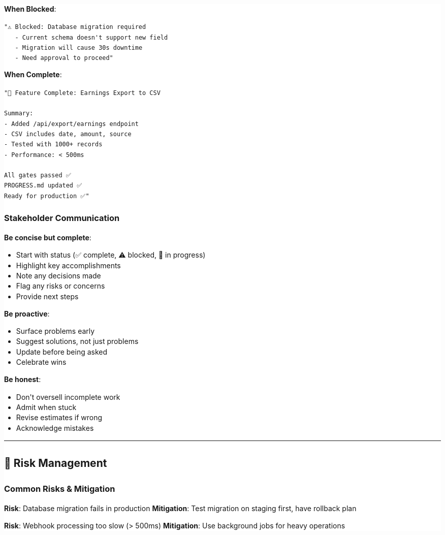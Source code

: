 **When Blocked**:
```
"⚠️ Blocked: Database migration required
   - Current schema doesn't support new field
   - Migration will cause 30s downtime
   - Need approval to proceed"
```

**When Complete**:
```
"🎉 Feature Complete: Earnings Export to CSV

Summary:
- Added /api/export/earnings endpoint
- CSV includes date, amount, source
- Tested with 1000+ records
- Performance: < 500ms

All gates passed ✅
PROGRESS.md updated ✅
Ready for production ✅"
```

### Stakeholder Communication

**Be concise but complete**:
- Start with status (✅ complete, ⚠️ blocked, 🚧 in progress)
- Highlight key accomplishments
- Note any decisions made
- Flag any risks or concerns
- Provide next steps

**Be proactive**:
- Surface problems early
- Suggest solutions, not just problems
- Update before being asked
- Celebrate wins

**Be honest**:
- Don't oversell incomplete work
- Admit when stuck
- Revise estimates if wrong
- Acknowledge mistakes

---

## 🚨 Risk Management

### Common Risks & Mitigation

**Risk**: Database migration fails in production
**Mitigation**: Test migration on staging first, have rollback plan

**Risk**: Webhook processing too slow (> 500ms)
**Mitigation**: Use background jobs for heavy operations
